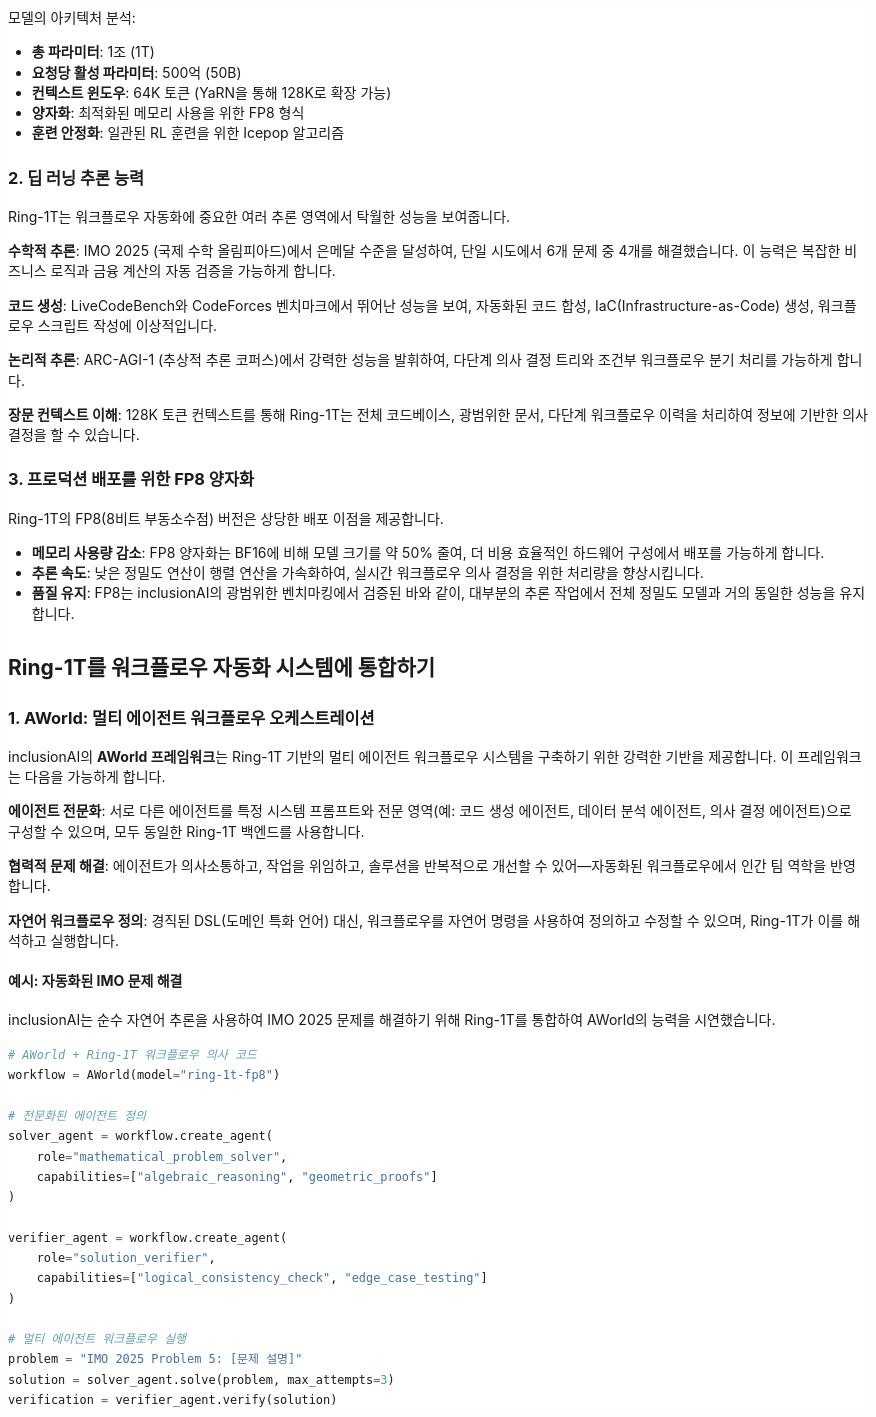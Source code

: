 모델의 아키텍처 분석:
- **총 파라미터**: 1조 (1T)
- **요청당 활성 파라미터**: 500억 (50B)
- **컨텍스트 윈도우**: 64K 토큰 (YaRN을 통해 128K로 확장 가능)
- **양자화**: 최적화된 메모리 사용을 위한 FP8 형식
- **훈련 안정화**: 일관된 RL 훈련을 위한 Icepop 알고리즘

### 2. 딥 러닝 추론 능력

Ring-1T는 워크플로우 자동화에 중요한 여러 추론 영역에서 탁월한 성능을 보여줍니다.

**수학적 추론**: IMO 2025 (국제 수학 올림피아드)에서 은메달 수준을 달성하여, 단일 시도에서 6개 문제 중 4개를 해결했습니다. 이 능력은 복잡한 비즈니스 로직과 금융 계산의 자동 검증을 가능하게 합니다.

**코드 생성**: LiveCodeBench와 CodeForces 벤치마크에서 뛰어난 성능을 보여, 자동화된 코드 합성, IaC(Infrastructure-as-Code) 생성, 워크플로우 스크립트 작성에 이상적입니다.

**논리적 추론**: ARC-AGI-1 (추상적 추론 코퍼스)에서 강력한 성능을 발휘하여, 다단계 의사 결정 트리와 조건부 워크플로우 분기 처리를 가능하게 합니다.

**장문 컨텍스트 이해**: 128K 토큰 컨텍스트를 통해 Ring-1T는 전체 코드베이스, 광범위한 문서, 다단계 워크플로우 이력을 처리하여 정보에 기반한 의사 결정을 할 수 있습니다.

### 3. 프로덕션 배포를 위한 FP8 양자화

Ring-1T의 FP8(8비트 부동소수점) 버전은 상당한 배포 이점을 제공합니다.

- **메모리 사용량 감소**: FP8 양자화는 BF16에 비해 모델 크기를 약 50% 줄여, 더 비용 효율적인 하드웨어 구성에서 배포를 가능하게 합니다.
- **추론 속도**: 낮은 정밀도 연산이 행렬 연산을 가속화하여, 실시간 워크플로우 의사 결정을 위한 처리량을 향상시킵니다.
- **품질 유지**: FP8는 inclusionAI의 광범위한 벤치마킹에서 검증된 바와 같이, 대부분의 추론 작업에서 전체 정밀도 모델과 거의 동일한 성능을 유지합니다.

## Ring-1T를 워크플로우 자동화 시스템에 통합하기

### 1. AWorld: 멀티 에이전트 워크플로우 오케스트레이션

inclusionAI의 **AWorld 프레임워크**는 Ring-1T 기반의 멀티 에이전트 워크플로우 시스템을 구축하기 위한 강력한 기반을 제공합니다. 이 프레임워크는 다음을 가능하게 합니다.

**에이전트 전문화**: 서로 다른 에이전트를 특정 시스템 프롬프트와 전문 영역(예: 코드 생성 에이전트, 데이터 분석 에이전트, 의사 결정 에이전트)으로 구성할 수 있으며, 모두 동일한 Ring-1T 백엔드를 사용합니다.

**협력적 문제 해결**: 에이전트가 의사소통하고, 작업을 위임하고, 솔루션을 반복적으로 개선할 수 있어—자동화된 워크플로우에서 인간 팀 역학을 반영합니다.

**자연어 워크플로우 정의**: 경직된 DSL(도메인 특화 언어) 대신, 워크플로우를 자연어 명령을 사용하여 정의하고 수정할 수 있으며, Ring-1T가 이를 해석하고 실행합니다.

#### 예시: 자동화된 IMO 문제 해결

inclusionAI는 순수 자연어 추론을 사용하여 IMO 2025 문제를 해결하기 위해 Ring-1T를 통합하여 AWorld의 능력을 시연했습니다.

```python
# AWorld + Ring-1T 워크플로우 의사 코드
workflow = AWorld(model="ring-1t-fp8")

# 전문화된 에이전트 정의
solver_agent = workflow.create_agent(
    role="mathematical_problem_solver",
    capabilities=["algebraic_reasoning", "geometric_proofs"]
)

verifier_agent = workflow.create_agent(
    role="solution_verifier",
    capabilities=["logical_consistency_check", "edge_case_testing"]
)

# 멀티 에이전트 워크플로우 실행
problem = "IMO 2025 Problem 5: [문제 설명]"
solution = solver_agent.solve(problem, max_attempts=3)
verification = verifier_agent.verify(solution)
```